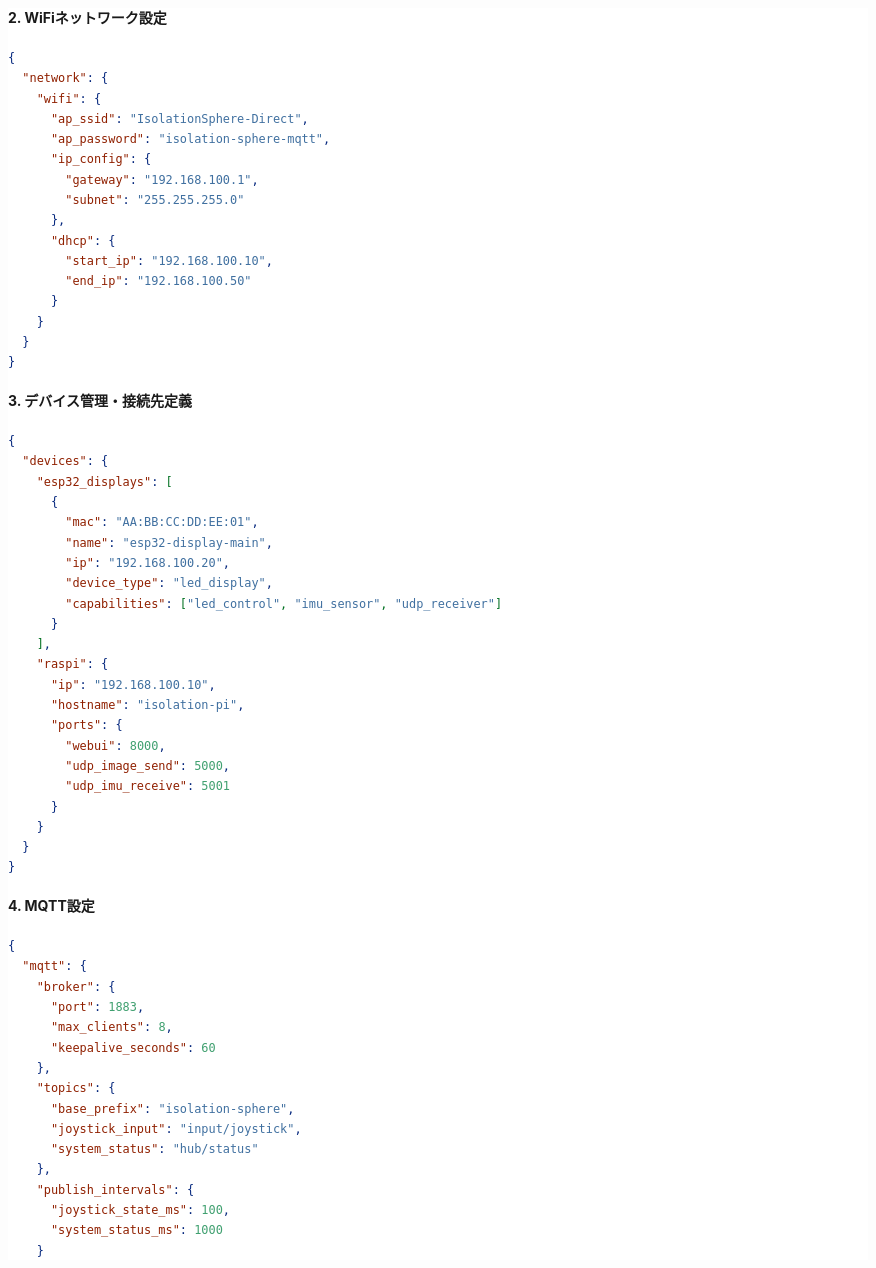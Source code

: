 #### 2. WiFiネットワーク設定
```json
{
  "network": {
    "wifi": {
      "ap_ssid": "IsolationSphere-Direct",
      "ap_password": "isolation-sphere-mqtt",
      "ip_config": {
        "gateway": "192.168.100.1",
        "subnet": "255.255.255.0"
      },
      "dhcp": {
        "start_ip": "192.168.100.10",
        "end_ip": "192.168.100.50"
      }
    }
  }
}
```

#### 3. デバイス管理・接続先定義
```json
{
  "devices": {
    "esp32_displays": [
      {
        "mac": "AA:BB:CC:DD:EE:01",
        "name": "esp32-display-main",
        "ip": "192.168.100.20",
        "device_type": "led_display",
        "capabilities": ["led_control", "imu_sensor", "udp_receiver"]
      }
    ],
    "raspi": {
      "ip": "192.168.100.10",
      "hostname": "isolation-pi",
      "ports": {
        "webui": 8000,
        "udp_image_send": 5000,
        "udp_imu_receive": 5001
      }
    }
  }
}
```

#### 4. MQTT設定
```json
{
  "mqtt": {
    "broker": {
      "port": 1883,
      "max_clients": 8,
      "keepalive_seconds": 60
    },
    "topics": {
      "base_prefix": "isolation-sphere",
      "joystick_input": "input/joystick",
      "system_status": "hub/status"
    },
    "publish_intervals": {
      "joystick_state_ms": 100,
      "system_status_ms": 1000
    }
```
